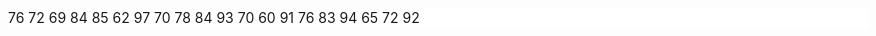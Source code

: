    <td>
    76
   </td>
  </tr>
  <tr>
   <td>
    72
   </td>
   <td>
    69
   </td>
   <td>
    84
   </td>
   <td>
    85
   </td>
   <td>
    62
   </td>
   <td>
    97
   </td>
   <td>
    70
   </td>
   <td>
    78
   </td>
   <td>
    84
   </td>
   <td>
    93
   </td>
  </tr>
  <tr>
   <td>
    70
   </td>
   <td>
    60
   </td>
   <td>
    91
   </td>
   <td>
    76
   </td>
   <td>
    83
   </td>
   <td>
    94
   </td>
   <td>
    65
   </td>
   <td>
    72
   </td>
   <td>
    92
   </td>